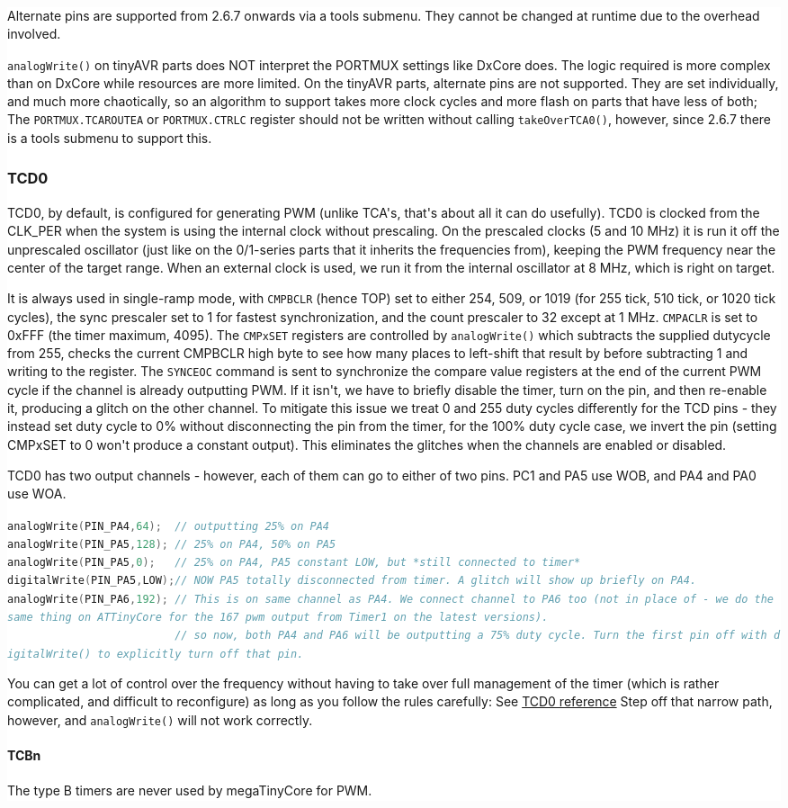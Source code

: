 Alternate pins are supported from 2.6.7 onwards via a tools submenu. They cannot be changed at runtime due to the overhead involved.

`analogWrite()` on tinyAVR parts does NOT interpret the PORTMUX settings like DxCore does. The logic required is more complex than on DxCore while resources are more limited. On the tinyAVR parts, alternate pins are not supported. They are set individually, and much more chaotically, so an algorithm to support takes more clock cycles and more flash on parts that have less of both; The `PORTMUX.TCAROUTEA` or `PORTMUX.CTRLC` register should not be written without calling `takeOverTCA0()`, however, since 2.6.7 there is a tools submenu to support this.


### TCD0
TCD0, by default, is configured for generating PWM (unlike TCA's, that's about all it can do usefully). TCD0 is clocked from the CLK_PER when the system is using the internal clock without prescaling. On the prescaled clocks (5 and 10 MHz) it is run it off the unprescaled oscillator (just like on the 0/1-series parts that it inherits the frequencies from), keeping the PWM frequency near the center of the target range. When an external clock is used, we run it from the internal oscillator at 8 MHz, which is right on target.

It is always used in single-ramp mode, with `CMPBCLR` (hence TOP) set to either 254, 509, or 1019 (for 255 tick, 510 tick, or 1020 tick cycles), the sync prescaler set to 1 for fastest synchronization, and the count prescaler to 32 except at 1 MHz. `CMPACLR` is set to 0xFFF (the timer maximum, 4095). The `CMPxSET` registers are controlled by `analogWrite()` which subtracts the supplied dutycycle from 255, checks the current CMPBCLR high byte to see how many places to left-shift that result by before subtracting 1 and writing to the register. The `SYNCEOC` command is sent to synchronize the compare value registers at the end of the current PWM cycle if the channel is already outputting PWM. If it isn't, we have to briefly disable the timer, turn on the pin, and then re-enable it, producing a glitch on the other channel. To mitigate this issue we treat 0 and 255 duty cycles differently for the TCD pins - they instead set duty cycle to 0% without disconnecting the pin from the timer, for the 100% duty cycle case, we invert the pin (setting CMPxSET to 0 won't produce a constant output). This eliminates the glitches when the channels are enabled or disabled.

TCD0 has two output channels - however, each of them can go to either of two pins. PC1 and PA5 use WOB, and PA4 and PA0 use WOA.
```c++
analogWrite(PIN_PA4,64);  // outputting 25% on PA4
analogWrite(PIN_PA5,128); // 25% on PA4, 50% on PA5
analogWrite(PIN_PA5,0);   // 25% on PA4, PA5 constant LOW, but *still connected to timer*
digitalWrite(PIN_PA5,LOW);// NOW PA5 totally disconnected from timer. A glitch will show up briefly on PA4.
analogWrite(PIN_PA6,192); // This is on same channel as PA4. We connect channel to PA6 too (not in place of - we do the same thing on ATTinyCore for the 167 pwm output from Timer1 on the latest versions).
                          // so now, both PA4 and PA6 will be outputting a 75% duty cycle. Turn the first pin off with digitalWrite() to explicitly turn off that pin.
```
You can get a lot of control over the frequency without having to take over full management of the timer (which is rather complicated, and difficult to reconfigure) as long as you follow the rules carefully: See [TCD0 reference](https://github.com/SpenceKonde/DxCore/blob/master/megaavr/extras/Ref_TCD.md) Step off that narrow path, however, and `analogWrite()` will not work correctly.

#### TCBn
The type B timers are never used by megaTinyCore for PWM.
